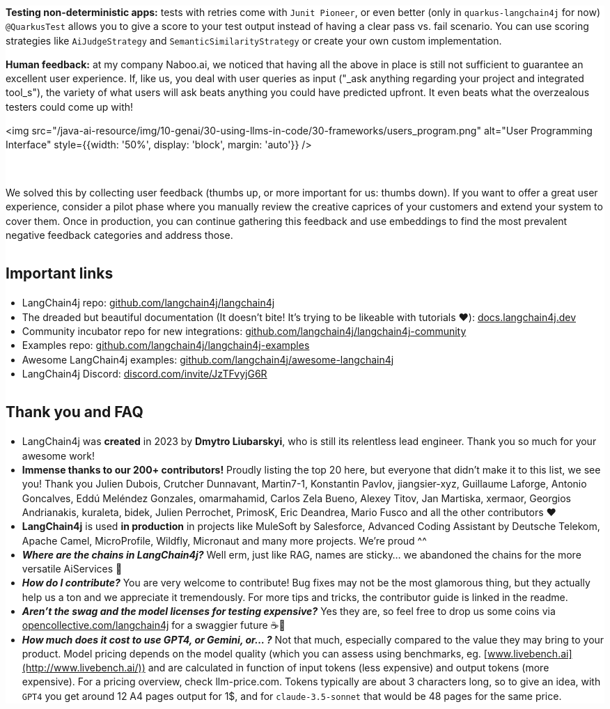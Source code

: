 **Testing non-deterministic apps:** tests with retries come with `Junit Pioneer`, or even better (only in `quarkus-langchain4j` for now) `@QuarkusTest` allows you to give a score to your test output instead of having a clear pass vs. fail scenario. You can use scoring strategies like `AiJudgeStrategy` and `SemanticSimilarityStrategy` or create your own custom implementation.

**Human feedback:** at my company Naboo.ai, we noticed that having all the above in place is still not sufficient to guarantee an excellent user experience. If, like us, you deal with user queries as input ("_ask anything regarding your project and integrated tool_s"), the variety of what users will ask beats anything you could have predicted upfront. It even beats what the overzealous testers could come up with!


<img src="/java-ai-resource/img/10-genai/30-using-llms-in-code/30-frameworks/users_program.png" alt="User Programming Interface" style={{width: '50%', display: 'block', margin: 'auto'}} />

<br />

We solved this by collecting user feedback (thumbs up, or more important for us: thumbs down). If you want to offer a great user experience, consider a pilot phase where you manually review the creative caprices of your customers and extend your system to cover them. Once in production, you can continue gathering this feedback and use embeddings to find the most prevalent negative feedback categories and address those.

Important links
---------------

*   LangChain4j repo: [github.com/langchain4j/langchain4j](https://github.com/langchain4j/langchain4j)
*   The dreaded but beautiful documentation (It doesn’t bite! It’s trying to be likeable with tutorials ♥️): [docs.langchain4j.dev](https://docs.langchain4j.dev/)
*   Community incubator repo for new integrations: [github.com/langchain4j/langchain4j-community](https://github.com/langchain4j/langchain4j-community)
*   Examples repo: [github.com/langchain4j/langchain4j-examples](https://github.com/langchain4j/langchain4j-examples)
*   Awesome LangChain4j examples: [github.com/langchain4j/awesome-langchain4j](https://github.com/langchain4j/awesome-langchain4j)
*   LangChain4j Discord: [discord.com/invite/JzTFvyjG6R](https://discord.com/invite/JzTFvyjG6R)

Thank you and FAQ
-----------------

*   LangChain4j was **created** in 2023 by **Dmytro Liubarskyi**, who is still its relentless lead engineer. Thank you so much for your awesome work!
*   **Immense thanks to our 200+ contributors!** Proudly listing the top 20 here, but everyone that didn’t make it to this list, we see you! Thank you Julien Dubois, Crutcher Dunnavant, Martin7-1, Konstantin Pavlov, jiangsier-xyz, Guillaume Laforge, Antonio Goncalves, Eddú Meléndez Gonzales, omarmahamid, Carlos Zela Bueno, Alexey Titov, Jan Martiska, xermaor, Georgios Andrianakis, kuraleta, bidek, Julien Perrochet, PrimosK, Eric Deandrea, Mario Fusco and all the other contributors ♥️
*   **LangChain4j** is used **in production** in projects like MuleSoft by Salesforce, Advanced Coding Assistant by Deutsche Telekom, Apache Camel, MicroProfile, Wildfly, Micronaut and many more projects. We’re proud ^^
*   _**Where are the chains in LangChain4j?**_ Well erm, just like RAG, names are sticky… we abandoned the chains for the more versatile AiServices 🚀
*   **_How do I contribute?_** You are very welcome to contribute! Bug fixes may not be the most glamorous thing, but they actually help us a ton and we appreciate it tremendously. For more tips and tricks, the contributor guide is linked in the readme.
*   _**Aren’t the swag and the model licenses for testing expensive?**_ Yes they are, so feel free to drop us some coins via [opencollective.com/langchain4j](http://opencollective.com/langchain4j) for a swaggier future ☕🦜
*   _**How much does it cost to use GPT4, or Gemini, or… ?**_ Not that much, especially compared to the value they may bring to your product. Model pricing depends on the model quality (which you can assess using benchmarks, eg. [www.livebench.ai](http://www.livebench.ai/)) and are calculated in function of input tokens (less expensive) and output tokens (more expensive). For a pricing overview, check llm-price.com. Tokens typically are about 3 characters long, so to give an idea, with `GPT4` you get around 12 A4 pages output for 1$, and for `claude-3.5-sonnet` that would be 48 pages for the same price.